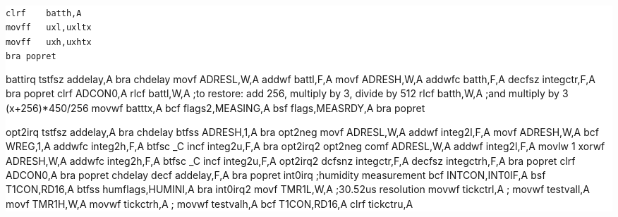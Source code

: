 	clrf	batth,A
	movff	uxl,uxltx
	movff	uxh,uxhtx
	bra	popret
battirq
	tstfsz	addelay,A
	bra	chdelay
	movf	ADRESL,W,A
	addwf	battl,F,A
	movf	ADRESH,W,A
	addwfc	batth,F,A
	decfsz	integctr,F,A
	bra	popret
	clrf	ADCON0,A
	rlcf	battl,W,A	;to restore: add 256, multiply by 3, divide by 512
	rlcf	batth,W,A	;and multiply by 3 (x+256)*450/256
	movwf	batttx,A
	bcf	flags2,MEASING,A
	bsf	flags,MEASRDY,A
	bra	popret

opt2irq
	tstfsz	addelay,A
	bra	chdelay
	btfss	ADRESH,1,A
	bra	opt2neg
	movf	ADRESL,W,A
	addwf	integ2l,F,A
	movf	ADRESH,W,A
	bcf	WREG,1,A
	addwfc	integ2h,F,A
	btfsc	_C
	incf	integ2u,F,A
	bra	opt2irq2
opt2neg
	comf	ADRESL,W,A
	addwf	integ2l,F,A
	movlw	1
	xorwf	ADRESH,W,A
	addwfc	integ2h,F,A
	btfsc	_C
	incf	integ2u,F,A
opt2irq2
	dcfsnz	integctr,F,A
	decfsz	integctrh,F,A
	bra	popret
	clrf	ADCON0,A
	bra	popret
chdelay
	decf	addelay,F,A
	bra	popret
int0irq			;humidity measurement
	bcf	INTCON,INT0IF,A
	bsf	T1CON,RD16,A
	btfss	humflags,HUMINI,A
	bra	int0irq2
	movf	TMR1L,W,A	;30.52us resolution
	movwf	tickctrl,A
;	movwf	testvall,A
	movf	TMR1H,W,A
	movwf	tickctrh,A
;	movwf	testvalh,A
	bcf	T1CON,RD16,A
	clrf	tickctru,A